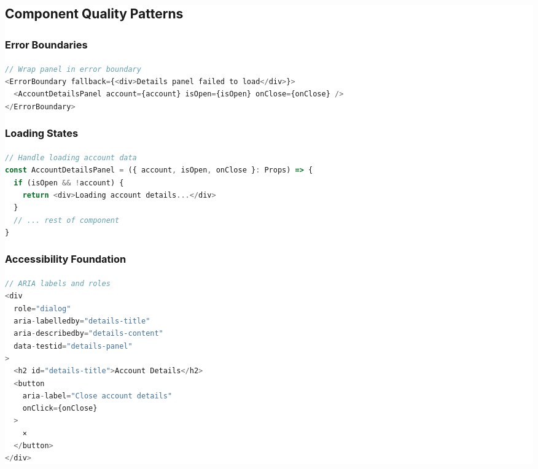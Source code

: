 ## Component Quality Patterns

### Error Boundaries

```typescript
// Wrap panel in error boundary
<ErrorBoundary fallback={<div>Details panel failed to load</div>}>
  <AccountDetailsPanel account={account} isOpen={isOpen} onClose={onClose} />
</ErrorBoundary>
```

### Loading States

```typescript
// Handle loading account data
const AccountDetailsPanel = ({ account, isOpen, onClose }: Props) => {
  if (isOpen && !account) {
    return <div>Loading account details...</div>
  }
  // ... rest of component
}
```

### Accessibility Foundation

```typescript
// ARIA labels and roles
<div
  role="dialog"
  aria-labelledby="details-title"
  aria-describedby="details-content"
  data-testid="details-panel"
>
  <h2 id="details-title">Account Details</h2>
  <button
    aria-label="Close account details"
    onClick={onClose}
  >
    ×
  </button>
</div>
```
